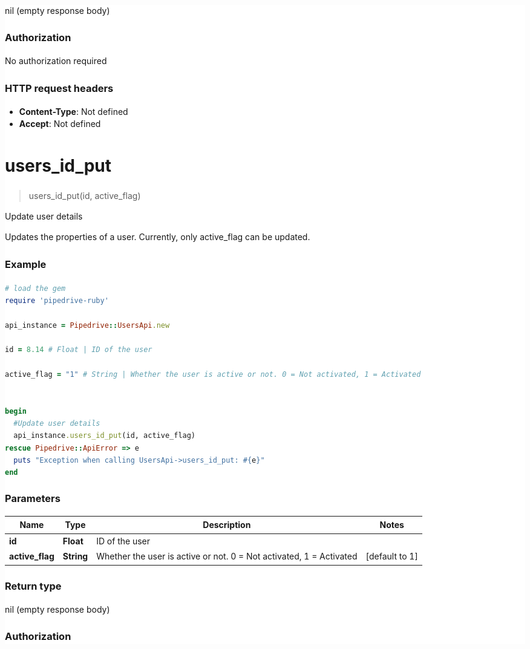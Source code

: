 nil (empty response body)

### Authorization

No authorization required

### HTTP request headers

 - **Content-Type**: Not defined
 - **Accept**: Not defined



# **users_id_put**
> users_id_put(id, active_flag)

Update user details

Updates the properties of a user. Currently, only active_flag can be updated.

### Example
```ruby
# load the gem
require 'pipedrive-ruby'

api_instance = Pipedrive::UsersApi.new

id = 8.14 # Float | ID of the user

active_flag = "1" # String | Whether the user is active or not. 0 = Not activated, 1 = Activated


begin
  #Update user details
  api_instance.users_id_put(id, active_flag)
rescue Pipedrive::ApiError => e
  puts "Exception when calling UsersApi->users_id_put: #{e}"
end
```

### Parameters

Name | Type | Description  | Notes
------------- | ------------- | ------------- | -------------
 **id** | **Float**| ID of the user | 
 **active_flag** | **String**| Whether the user is active or not. 0 &#x3D; Not activated, 1 &#x3D; Activated | [default to 1]

### Return type

nil (empty response body)

### Authorization
